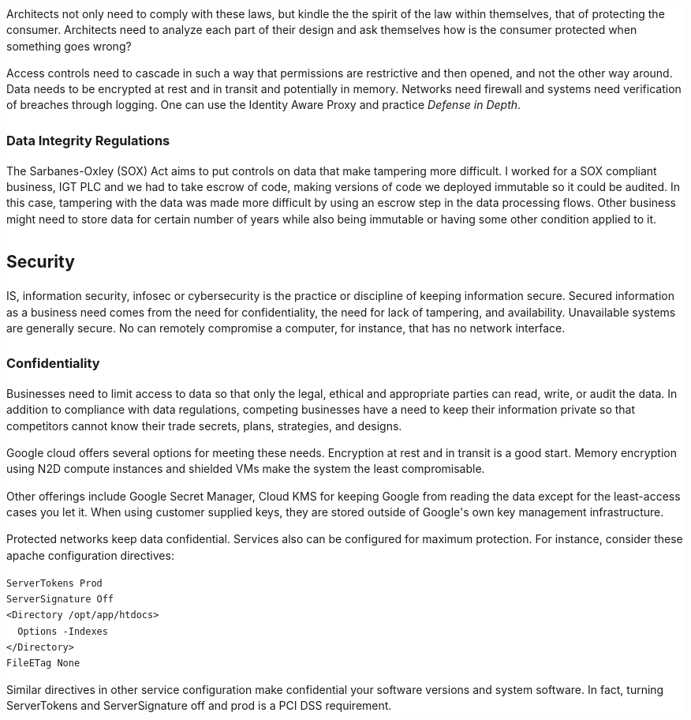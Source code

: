 Architects not only need to comply with these laws, but kindle the the spirit of the law within themselves, that of protecting the consumer. Architects need to analyze each part of their design and ask themselves how is the consumer protected when something goes wrong?

Access controls need to cascade in such a way that permissions are restrictive and then opened, and not the other way around. Data needs to be encrypted at rest and in transit and potentially in memory. Networks need firewall and systems need verification of breaches through logging. One can use the Identity Aware Proxy and practice *Defense in Depth*.

### Data Integrity Regulations
The Sarbanes-Oxley (SOX) Act aims to put controls on data that make tampering more difficult. I worked for a SOX compliant business, IGT PLC and we had to take escrow of code, making versions of code we deployed immutable so it could be audited. In this case, tampering with the data was made more difficult by using an escrow step in the data processing flows. Other business might need to store data for certain number of years while also being immutable or having some other condition applied to it.

## Security
IS, information security, infosec or cybersecurity is the practice or discipline of keeping information secure. Secured information as a business need comes from the need for confidentiality, the need for lack of tampering, and availability. Unavailable systems are generally secure. No can remotely compromise a computer, for instance, that has no network interface.

### Confidentiality
Businesses need to limit access to data so that only the legal, ethical and appropriate parties can read, write, or audit the data. In addition to compliance with data regulations, competing businesses have a need to keep their information private so that competitors cannot know their trade secrets, plans, strategies, and designs.

Google cloud offers several options for meeting these needs. Encryption at rest and in transit is a good start. Memory encryption using N2D compute instances and shielded VMs make the system the least compromisable.

Other offerings include Google Secret Manager, Cloud KMS for keeping Google from reading the data except for the least-access cases you let it. When using customer supplied keys, they are stored outside of Google's own key management infrastructure.

Protected networks keep data confidential. Services also can be configured for maximum protection. For instance, consider these apache configuration directives:

```
ServerTokens Prod
ServerSignature Off
<Directory /opt/app/htdocs>
  Options -Indexes
</Directory>
FileETag None
```

Similar directives in other service configuration make confidential your software versions and system software. In fact, turning ServerTokens and ServerSignature off and prod is a PCI DSS requirement.
